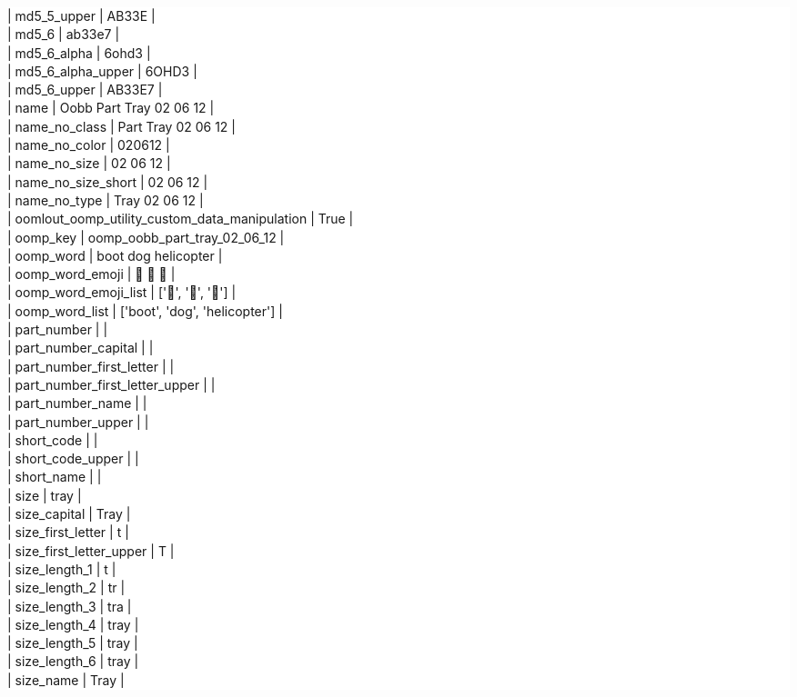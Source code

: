 | md5_5_upper | AB33E |  
| md5_6 | ab33e7 |  
| md5_6_alpha | 6ohd3 |  
| md5_6_alpha_upper | 6OHD3 |  
| md5_6_upper | AB33E7 |  
| name | Oobb Part Tray 02 06 12 |  
| name_no_class | Part Tray 02 06 12 |  
| name_no_color | 020612 |  
| name_no_size | 02 06 12 |  
| name_no_size_short | 02 06 12 |  
| name_no_type | Tray 02 06 12 |  
| oomlout_oomp_utility_custom_data_manipulation | True |  
| oomp_key | oomp_oobb_part_tray_02_06_12 |  
| oomp_word | boot dog helicopter |  
| oomp_word_emoji | :boot: :dog: :helicopter: |  
| oomp_word_emoji_list | [':boot:', ':dog:', ':helicopter:'] |  
| oomp_word_list | ['boot', 'dog', 'helicopter'] |  
| part_number |  |  
| part_number_capital |  |  
| part_number_first_letter |  |  
| part_number_first_letter_upper |  |  
| part_number_name |  |  
| part_number_upper |  |  
| short_code |  |  
| short_code_upper |  |  
| short_name |  |  
| size | tray |  
| size_capital | Tray |  
| size_first_letter | t |  
| size_first_letter_upper | T |  
| size_length_1 | t |  
| size_length_2 | tr |  
| size_length_3 | tra |  
| size_length_4 | tray |  
| size_length_5 | tray |  
| size_length_6 | tray |  
| size_name | Tray |  